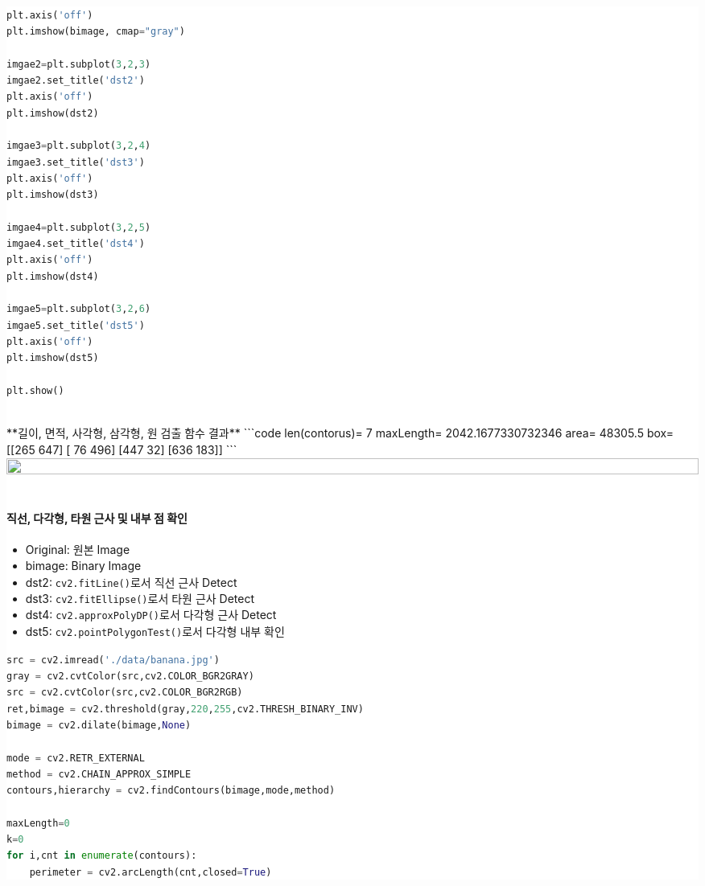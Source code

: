 ```python
plt.axis('off')
plt.imshow(bimage, cmap="gray")

imgae2=plt.subplot(3,2,3)
imgae2.set_title('dst2')
plt.axis('off')
plt.imshow(dst2)

imgae3=plt.subplot(3,2,4)
imgae3.set_title('dst3')
plt.axis('off')
plt.imshow(dst3)

imgae4=plt.subplot(3,2,5)
imgae4.set_title('dst4')
plt.axis('off')
plt.imshow(dst4)

imgae5=plt.subplot(3,2,6)
imgae5.set_title('dst5')
plt.axis('off')
plt.imshow(dst5)

plt.show()
```
<br>
**길이, 면적, 사각형, 삼각형, 원 검출 함수 결과**  
```code
len(contorus)= 7
maxLength= 2042.1677330732346
area= 48305.5
box= [[265 647]
 [ 76 496]
 [447  32]
 [636 183]]
```
<br>
<img src="https://raw.githubusercontent.com/wjddyd66/wjddyd66.github.io/master/static/img/OpenCV/93.PNG" height="100%" width="100%" />
<br><br>

#### 직선, 다각형, 타원 근사 및 내부 점 확인
- Original: 원본 Image
- bimage: Binary Image
- dst2: <code>cv2.fitLine()</code>로서 직선 근사 Detect
- dst3: <code>cv2.fitEllipse()</code>로서 타원 근사 Detect
- dst4: <code>cv2.approxPolyDP()</code>로서 다각형 근사 Detect
- dst5: <code>cv2.pointPolygonTest()</code>로서 다각형 내부 확인

```python
src = cv2.imread('./data/banana.jpg')
gray = cv2.cvtColor(src,cv2.COLOR_BGR2GRAY)
src = cv2.cvtColor(src,cv2.COLOR_BGR2RGB)
ret,bimage = cv2.threshold(gray,220,255,cv2.THRESH_BINARY_INV)
bimage = cv2.dilate(bimage,None)

mode = cv2.RETR_EXTERNAL
method = cv2.CHAIN_APPROX_SIMPLE
contours,hierarchy = cv2.findContours(bimage,mode,method)

maxLength=0
k=0
for i,cnt in enumerate(contours):
    perimeter = cv2.arcLength(cnt,closed=True)
```